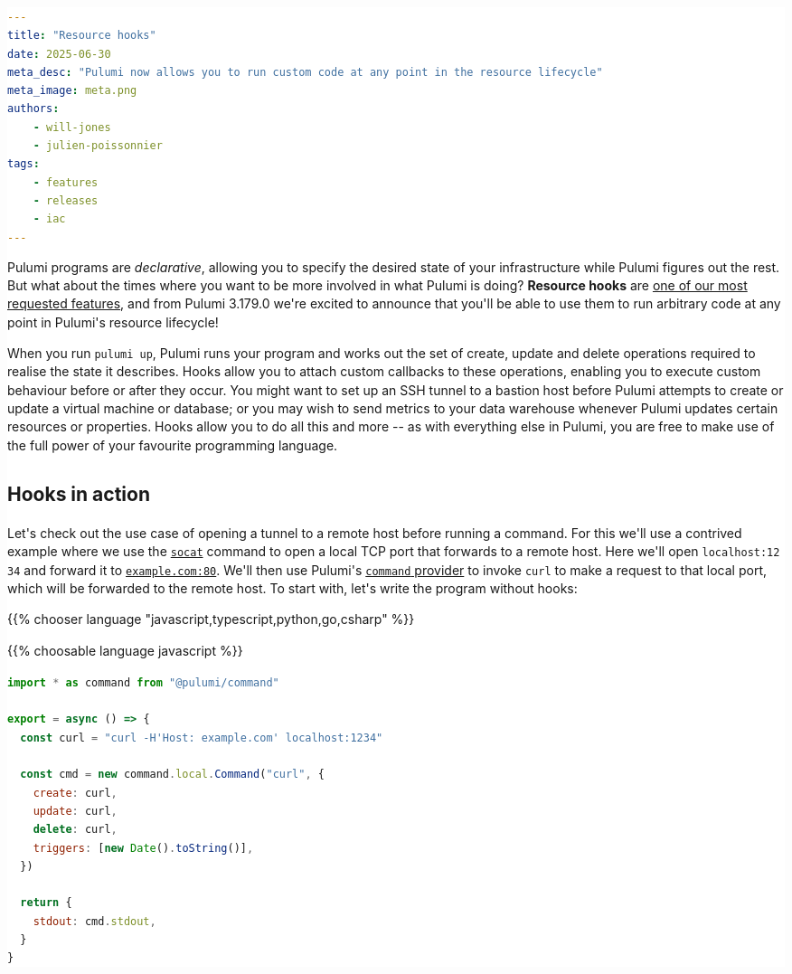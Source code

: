 ```yaml
---
title: "Resource hooks"
date: 2025-06-30
meta_desc: "Pulumi now allows you to run custom code at any point in the resource lifecycle"
meta_image: meta.png
authors:
    - will-jones
    - julien-poissonnier
tags:
    - features
    - releases
    - iac
---
```


Pulumi programs are _declarative_, allowing you to specify the desired state of your infrastructure while Pulumi figures out the rest. But what about the times where you want to be more involved in what Pulumi is doing? **Resource hooks** are [one of our most requested features](https://github.com/pulumi/pulumi/issues/1691), and from Pulumi 3.179.0 we're excited to announce that you'll be able to use them to run arbitrary code at any point in Pulumi's resource lifecycle!



When you run `pulumi up`, Pulumi runs your program and works out the set of create, update and delete operations required to realise the state it describes. Hooks allow you to attach custom callbacks to these operations, enabling you to execute custom behaviour before or after they occur. You might want to set up an SSH tunnel to a bastion host before Pulumi attempts to create or update a virtual machine or database; or you may wish to send metrics to your data warehouse whenever Pulumi updates certain resources or properties. Hooks allow you to do all this and more -- as with everything else in Pulumi, you are free to make use of the full power of your favourite programming language.

## Hooks in action

Let's check out the use case of opening a tunnel to a remote host before running a command. For this we'll use a contrived example where we use the [`socat`](http://www.dest-unreach.org/socat/) command to open a local TCP port that forwards to a remote host. Here we'll open `localhost:1234` and forward it to [`example.com:80`](https://example.com). We'll then use Pulumi's [`command` provider](https://www.pulumi.com/registry/packages/command/) to invoke `curl` to make a request to that local port, which will be forwarded to the remote host. To start with, let's write the program without hooks:

{{% chooser language "javascript,typescript,python,go,csharp" %}}

{{% choosable language javascript %}}

```javascript
import * as command from "@pulumi/command"

export = async () => {
  const curl = "curl -H'Host: example.com' localhost:1234"

  const cmd = new command.local.Command("curl", {
    create: curl,
    update: curl,
    delete: curl,
    triggers: [new Date().toString()],
  })

  return {
    stdout: cmd.stdout,
  }
}
```
